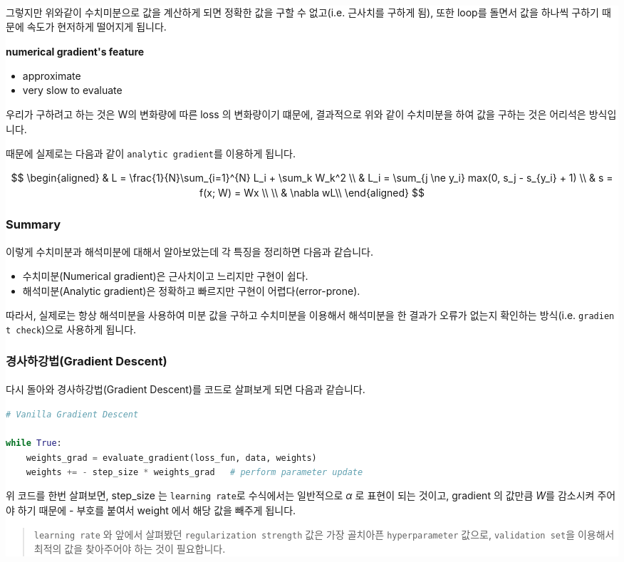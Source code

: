 그렇지만 위와같이 수치미분으로 값을 계산하게 되면 정확한 값을 구할 수 없고(i.e. 근사치를 구하게 됨), 또한 loop를 돌면서 값을 하나씩 구하기 때문에 속도가 현저하게 떨어지게 됩니다.

**numerical gradient's feature**

- approximate
- very slow to evaluate

우리가 구하려고 하는 것은 W의 변화량에 따른 loss 의 변화량이기 떄문에, 결과적으로 위와 같이 수치미분을 하여 값을 구하는 것은 어리석은 방식입니다.

때문에 실제로는 다음과 같이 `analytic gradient`를 이용하게 됩니다.

$$
\begin{aligned}
& L =  \frac{1}{N}\sum_{i=1}^{N} L_i + \sum_k W_k^2 \\
& L_i = \sum_{j \ne y_i} max(0, s_j - s_{y_i} + 1) \\
& s = f(x; W) = Wx \\ \\
& \nabla wL\\
\end{aligned}
$$

### Summary
이렇게 수치미분과 해석미분에 대해서 알아보았는데 각 특징을 정리하면 다음과 같습니다.

- 수치미분(Numerical gradient)은 근사치이고 느리지만 구현이 쉽다.
- 해석미분(Analytic gradient)은 정확하고 빠르지만 구현이 어렵다(error-prone).

따라서, 실제로는 항상 해석미분을 사용하여 미분 값을 구하고 수치미분을 이용해서 해석미분을 한 결과가 오류가 없는지 확인하는 방식(i.e. `gradient check`)으로 사용하게 됩니다.

### 경사하강법(Gradient Descent)

다시 돌아와 경사하강법(Gradient Descent)를 코드로 살펴보게 되면 다음과 같습니다.

``` python
# Vanilla Gradient Descent

while True:
    weights_grad = evaluate_gradient(loss_fun, data, weights)
    weights += - step_size * weights_grad   # perform parameter update
```

위 코드를 한번 살펴보면, step_size 는 `learning rate`로 수식에서는 일반적으로 $\alpha$ 로 표현이 되는 것이고, gradient 의 값만큼 $W$를 감소시켜 주어야 하기 때문에 - 부호를 붙여서 weight 에서 해당 값을 빼주게 됩니다.

> `learning rate` 와 앞에서 살펴봤던 `regularization strength` 값은 가장 골치아픈 `hyperparameter` 값으로, `validation set`을 이용해서 최적의 값을 찾아주어야 하는 것이 필요합니다.
